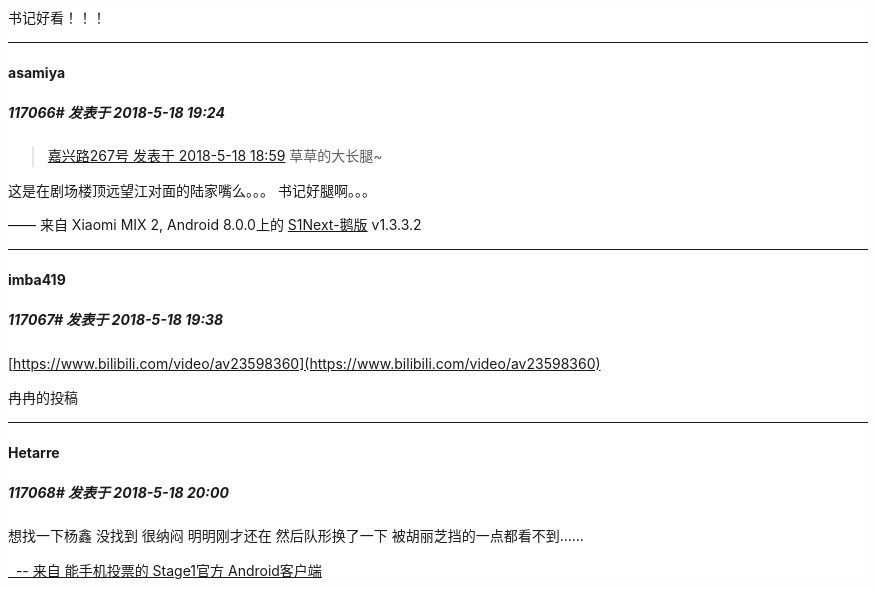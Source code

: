
书记好看！！！







*****

####  asamiya  
##### 117066#       发表于 2018-5-18 19:24



<blockquote><a href="httphttps://bbs.saraba1st.com/2b/forum.php?mod=redirect&amp;goto=findpost&amp;pid=39662537&amp;ptid=1105387" target="_blank">嘉兴路267号 发表于 2018-5-18 18:59</a>
草草的大长腿~</blockquote>
这是在剧场楼顶远望江对面的陆家嘴么。。。
书记好腿啊。。。

—— 来自 Xiaomi MIX 2, Android 8.0.0上的 [S1Next-鹅版](https://github.com/ykrank/S1-Next/releases) v1.3.3.2







*****

####  imba419  
##### 117067#       发表于 2018-5-18 19:38



[https://www.bilibili.com/video/av23598360](https://www.bilibili.com/video/av23598360)

冉冉的投稿







*****

####  Hetarre  
##### 117068#       发表于 2018-5-18 20:00




想找一下杨鑫
没找到
很纳闷 明明刚才还在
然后队形换了一下
被胡丽芝挡的一点都看不到……

[  -- 来自 能手机投票的 Stage1官方 Android客户端](https://www.coolapk.com/apk/140634)



